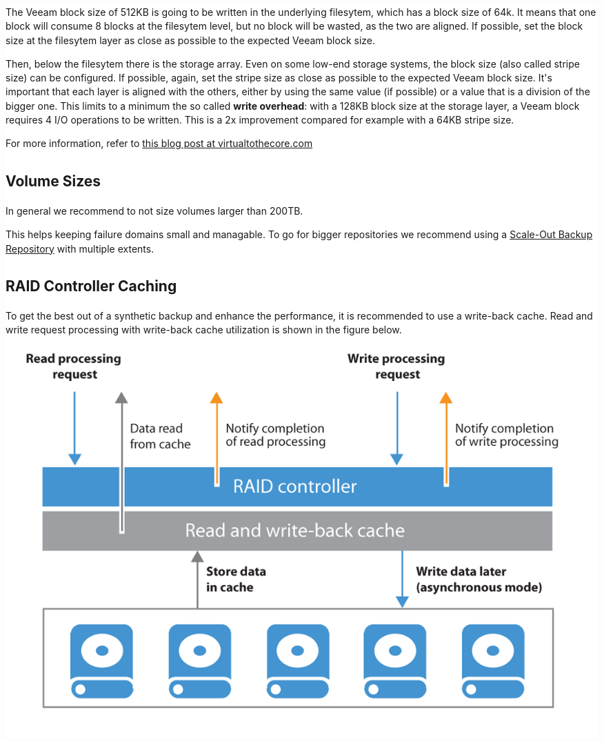 The Veeam block size of 512KB is going to be written in the underlying filesytem, which has a block
size of 64k. It means that one block will consume 8 blocks at the filesytem level, but no block will
be wasted, as the two are aligned. If possible, set the block size at the filesytem layer as close
as possible to the expected Veeam block size.

Then, below the filesytem there is the storage array. Even on some low-end storage systems, the
block size (also called stripe size) can be configured. If possible, again, set the stripe size as
close as possible to the expected Veeam block size. It's important that each layer is aligned with
the others, either by using the same value (if possible) or a value that is a division of the bigger
one. This limits to a minimum the so called **write overhead**: with a 128KB block size at the
storage layer, a Veeam block requires 4 I/O operations to be written. This is a 2x improvement
compared for example with a 64KB stripe size.

For more information, refer to [this blog post at virtualtothecore.com](https://www.virtualtothecore.com/veeam-backups-slow-check-stripe-size/)

## Volume Sizes

In general we recommend to not size volumes larger than 200TB.

This helps keeping failure domains small and managable. To go for bigger repositories we recommend
using a [Scale-Out Backup Repository](./scaleout.md) with multiple extents.

## RAID Controller Caching
To get the best out of a synthetic backup and enhance the performance, it is recommended to use a
write-back cache. Read and write request processing with write-back cache utilization is shown in
the figure below.
![RAID Controller Caching](./media/raid_controller_caching.png)
